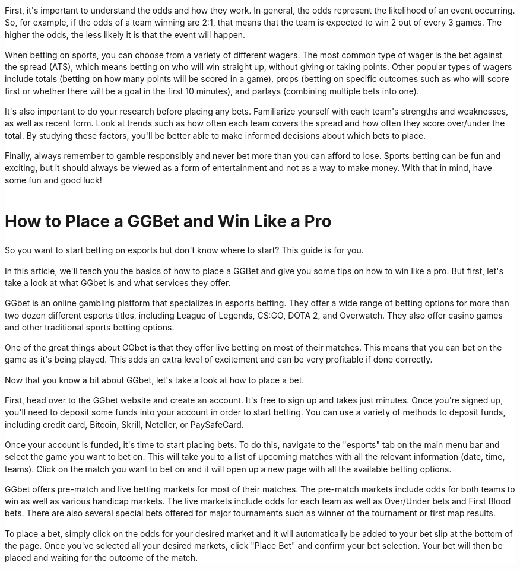First, it's important to understand the odds and how they work. In general, the odds represent the likelihood of an event occurring. So, for example, if the odds of a team winning are 2:1, that means that the team is expected to win 2 out of every 3 games. The higher the odds, the less likely it is that the event will happen.

When betting on sports, you can choose from a variety of different wagers. The most common type of wager is the bet against the spread (ATS), which means betting on who will win straight up, without giving or taking points. Other popular types of wagers include totals (betting on how many points will be scored in a game), props (betting on specific outcomes such as who will score first or whether there will be a goal in the first 10 minutes), and parlays (combining multiple bets into one).

It's also important to do your research before placing any bets. Familiarize yourself with each team's strengths and weaknesses, as well as recent form. Look at trends such as how often each team covers the spread and how often they score over/under the total. By studying these factors, you'll be better able to make informed decisions about which bets to place.

Finally, always remember to gamble responsibly and never bet more than you can afford to lose. Sports betting can be fun and exciting, but it should always be viewed as a form of entertainment and not as a way to make money. With that in mind, have some fun and good luck!

#  How to Place a GGBet and Win Like a Pro

So you want to start betting on esports but don't know where to start? This guide is for you.

In this article, we'll teach you the basics of how to place a GGBet and give you some tips on how to win like a pro. But first, let's take a look at what GGbet is and what services they offer.

GGbet is an online gambling platform that specializes in esports betting. They offer a wide range of betting options for more than two dozen different esports titles, including League of Legends, CS:GO, DOTA 2, and Overwatch. They also offer casino games and other traditional sports betting options.

One of the great things about GGbet is that they offer live betting on most of their matches. This means that you can bet on the game as it's being played. This adds an extra level of excitement and can be very profitable if done correctly.

Now that you know a bit about GGbet, let's take a look at how to place a bet.

First, head over to the GGbet website and create an account. It's free to sign up and takes just minutes. Once you're signed up, you'll need to deposit some funds into your account in order to start betting. You can use a variety of methods to deposit funds, including credit card, Bitcoin, Skrill, Neteller, or PaySafeCard.

Once your account is funded, it's time to start placing bets. To do this, navigate to the "esports" tab on the main menu bar and select the game you want to bet on. This will take you to a list of upcoming matches with all the relevant information (date, time, teams). Click on the match you want to bet on and it will open up a new page with all the available betting options.

GGbet offers pre-match and live betting markets for most of their matches. The pre-match markets include odds for both teams to win as well as various handicap markets. The live markets include odds for each team as well as Over/Under bets and First Blood bets. There are also several special bets offered for major tournaments such as winner of the tournament or first map results.

To place a bet, simply click on the odds for your desired market and it will automatically be added to your bet slip at the bottom of the page. Once you've selected all your desired markets, click "Place Bet" and confirm your bet selection. Your bet will then be placed and waiting for the outcome of the match.
